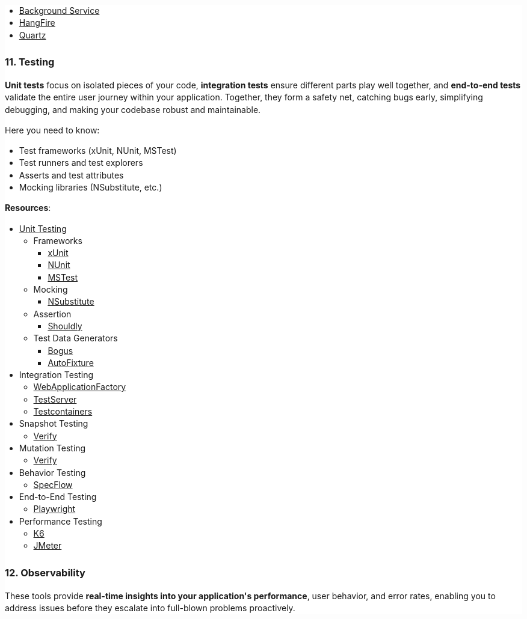 - [Background Service](https://docs.microsoft.com/en-us/aspnet/core/fundamentals/host/hosted-services)
- [HangFire](https://github.com/HangfireIO/Hangfire)
- [Quartz](https://github.com/quartznet/quartznet)

### 11. Testing

**Unit tests** focus on isolated pieces of your code, **integration tests** ensure different parts play well together, and **end-to-end tests** validate the entire user journey within your application. Together, they form a safety net, catching bugs early, simplifying debugging, and making your codebase robust and maintainable.

Here you need to know:

- Test frameworks (xUnit, NUnit, MSTest)
- Test runners and test explorers
- Asserts and test attributes
- Mocking libraries (NSubstitute, etc.)

**Resources**:

- [Unit Testing](https://www.pluralsight.com/courses/advanced-unit-testing)
    - Frameworks
      - [xUnit](https://xunit.net/)
      - [NUnit](https://nunit.org/)
      - [MSTest](https://docs.microsoft.com/dotnet/core/testing/unit-testing-with-mstest)
    - Mocking
      - [NSubstitute](https://github.com/nsubstitute/NSubstitute) 
    - Assertion
      - [Shouldly](https://github.com/shouldly/shouldly)
    - Test Data Generators
      - [Bogus](https://github.com/bchavez/Bogus)
      - [AutoFixture](https://github.com/AutoFixture/AutoFixture)
- Integration Testing
    - [WebApplicationFactory](https://docs.microsoft.com/aspnet/core/test/integration-tests)
    - [TestServer](https://learn.microsoft.com/en-us/aspnet/core/test/integration-tests?view=aspnetcore-7.0)
    - [Testcontainers](https://dotnet.testcontainers.org/)
- Snapshot Testing
     - [Verify](https://github.com/VerifyTests/Verify)
- Mutation Testing
     - [Verify](https://stryker-mutator.io/)
- Behavior Testing
     - [SpecFlow](https://github.com/techtalk/SpecFlow/tree/DotNetCore)
- End-to-End Testing
     - [Playwright](https://playwright.dev/)
- Performance Testing
     - [K6](https://github.com/grafana/k6)
     - [JMeter](https://github.com/apache/jmeter)

### 12. Observability   

These tools provide **real-time insights into your application's performance**, user behavior, and error rates, enabling you to address issues before they escalate into full-blown problems proactively.
